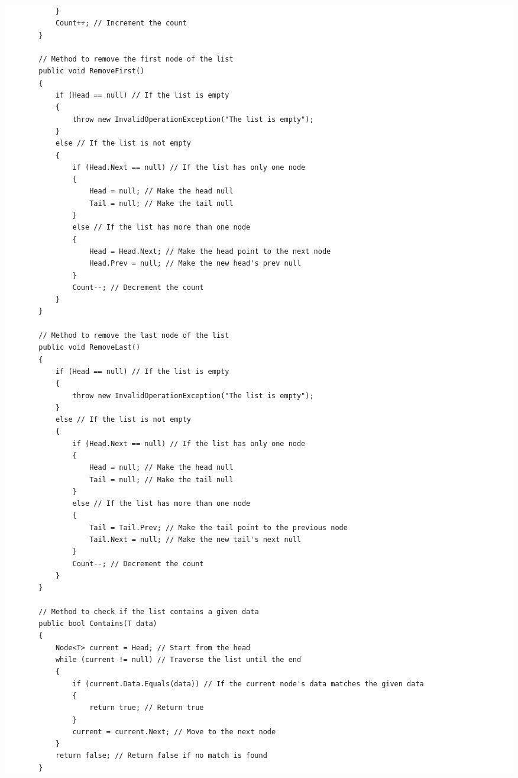                 }
                Count++; // Increment the count
            }

            // Method to remove the first node of the list
            public void RemoveFirst()
            {
                if (Head == null) // If the list is empty
                {
                    throw new InvalidOperationException("The list is empty");
                }
                else // If the list is not empty
                {
                    if (Head.Next == null) // If the list has only one node
                    {
                        Head = null; // Make the head null
                        Tail = null; // Make the tail null
                    }
                    else // If the list has more than one node
                    {
                        Head = Head.Next; // Make the head point to the next node
                        Head.Prev = null; // Make the new head's prev null
                    }
                    Count--; // Decrement the count
                }
            }

            // Method to remove the last node of the list
            public void RemoveLast()
            {
                if (Head == null) // If the list is empty
                {
                    throw new InvalidOperationException("The list is empty");
                }
                else // If the list is not empty
                {
                    if (Head.Next == null) // If the list has only one node
                    {
                        Head = null; // Make the head null
                        Tail = null; // Make the tail null
                    }
                    else // If the list has more than one node
                    {
                        Tail = Tail.Prev; // Make the tail point to the previous node
                        Tail.Next = null; // Make the new tail's next null
                    }
                    Count--; // Decrement the count
                }
            }

            // Method to check if the list contains a given data
            public bool Contains(T data)
            {
                Node<T> current = Head; // Start from the head
                while (current != null) // Traverse the list until the end
                {
                    if (current.Data.Equals(data)) // If the current node's data matches the given data
                    {
                        return true; // Return true
                    }
                    current = current.Next; // Move to the next node
                }
                return false; // Return false if no match is found
            }
